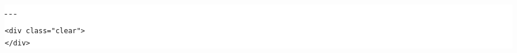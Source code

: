   <div id="follow_social" style="clear: both;">
    <div id="social_logos">
       <a class="icon-twitter" href="https://twitter.com/CodepediaOrg" target="_blank"> </a> <a class="icon-facebook" href="https://www.facebook.com/CodepediaOrg" target="_blank"> </a> <a class="icon-linkedin" href="https://www.linkedin.com/company/codepediaorg" target="_blank"> </a> <a class="icon-github" href="https://github.com/adi-matei" target="_blank"> </a>
    </div>

    <div class="clear">
    </div>
  </div>
</div>
